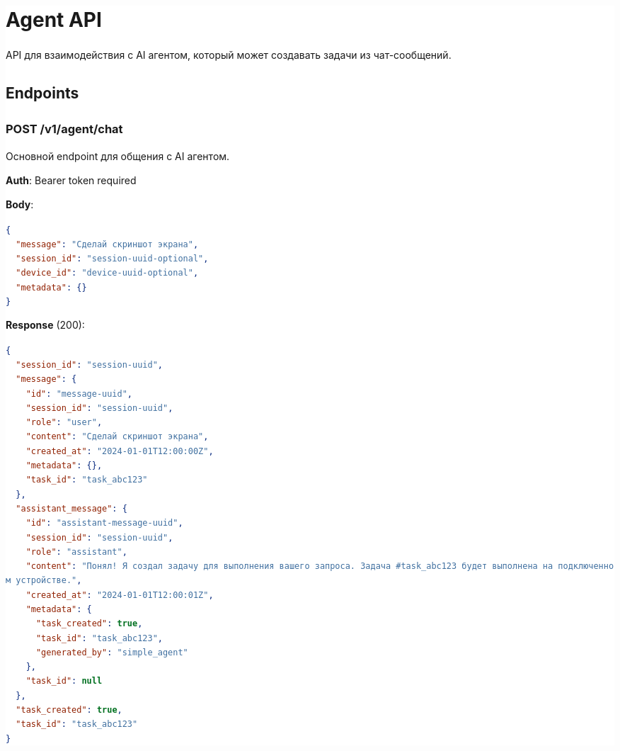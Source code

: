 # Agent API

API для взаимодействия с AI агентом, который может создавать задачи из чат-сообщений.

## Endpoints

### POST /v1/agent/chat

Основной endpoint для общения с AI агентом.

**Auth**: Bearer token required

**Body**:

```json
{
  "message": "Сделай скриншот экрана",
  "session_id": "session-uuid-optional",
  "device_id": "device-uuid-optional",
  "metadata": {}
}
```

**Response** (200):

```json
{
  "session_id": "session-uuid",
  "message": {
    "id": "message-uuid",
    "session_id": "session-uuid",
    "role": "user",
    "content": "Сделай скриншот экрана",
    "created_at": "2024-01-01T12:00:00Z",
    "metadata": {},
    "task_id": "task_abc123"
  },
  "assistant_message": {
    "id": "assistant-message-uuid",
    "session_id": "session-uuid",
    "role": "assistant",
    "content": "Понял! Я создал задачу для выполнения вашего запроса. Задача #task_abc123 будет выполнена на подключенном устройстве.",
    "created_at": "2024-01-01T12:00:01Z",
    "metadata": {
      "task_created": true,
      "task_id": "task_abc123",
      "generated_by": "simple_agent"
    },
    "task_id": null
  },
  "task_created": true,
  "task_id": "task_abc123"
}
```
